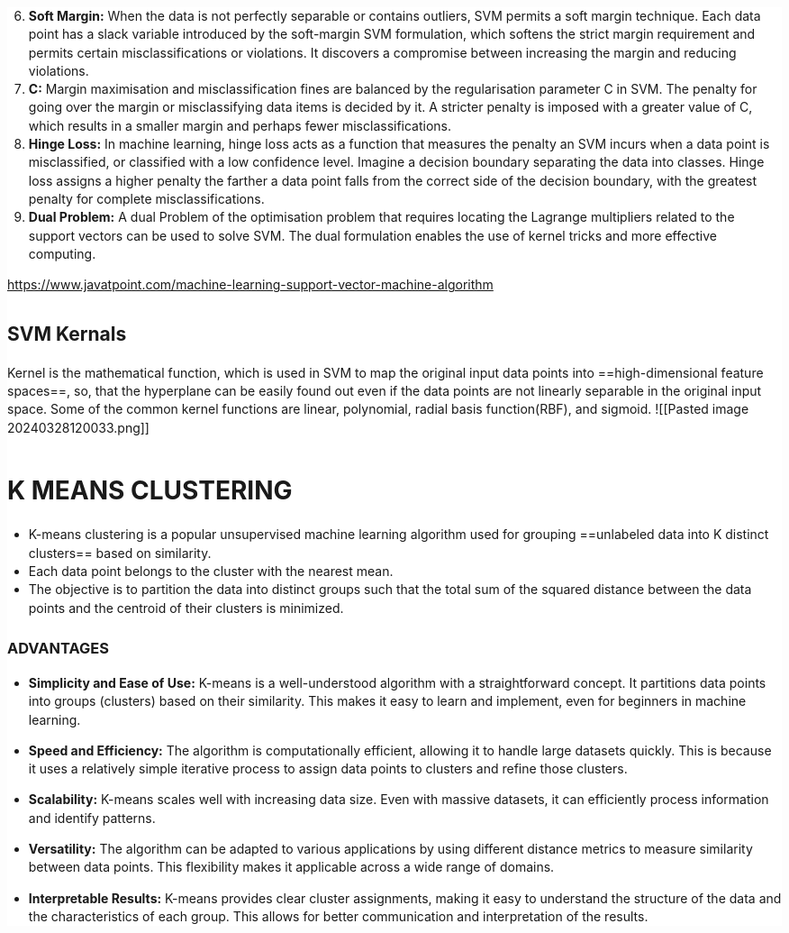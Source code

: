 6. **Soft Margin:** When the data is not perfectly separable or contains outliers, SVM permits a soft margin technique. Each data point has a slack variable introduced by the soft-margin SVM formulation, which softens the strict margin requirement and permits certain misclassifications or violations. It discovers a compromise between increasing the margin and reducing violations.
7. **C:** Margin maximisation and misclassification fines are balanced by the regularisation parameter C in SVM. The penalty for going over the margin or misclassifying data items is decided by it. A stricter penalty is imposed with a greater value of C, which results in a smaller margin and perhaps fewer misclassifications.
8. **Hinge Loss:** In machine learning, hinge loss acts as a function that measures the penalty an SVM incurs when a data point is misclassified, or classified with a low confidence level. Imagine a decision boundary separating the data into classes. Hinge loss assigns a higher penalty the farther a data point falls from the correct side of the decision boundary, with the greatest penalty for complete misclassifications.
9. **Dual Problem:** A dual Problem of the optimisation problem that requires locating the Lagrange multipliers related to the support vectors can be used to solve SVM. The dual formulation enables the use of kernel tricks and more effective computing.

https://www.javatpoint.com/machine-learning-support-vector-machine-algorithm
## SVM Kernals
Kernel is the mathematical function, which is used in SVM to map the original input data points into ==high-dimensional feature spaces==, so, that the hyperplane can be easily found out even if the data points are not linearly separable in the original input space. Some of the common kernel functions are linear, polynomial, radial basis function(RBF), and sigmoid.
![[Pasted image 20240328120033.png]]

# K MEANS CLUSTERING
- K-means clustering is a popular unsupervised machine learning algorithm used for grouping ==unlabeled data into K distinct clusters== based on similarity.
- Each data point belongs to the cluster with the nearest mean.
- The objective is to partition the data into distinct groups such that the total sum of the squared distance between the data points and the centroid of their clusters is minimized.

### ADVANTAGES
- **Simplicity and Ease of Use:** K-means is a well-understood algorithm with a straightforward concept. It partitions data points into groups (clusters) based on their similarity. This makes it easy to learn and implement, even for beginners in machine learning.
    
- **Speed and Efficiency:** The algorithm is computationally efficient, allowing it to handle large datasets quickly. This is because it uses a relatively simple iterative process to assign data points to clusters and refine those clusters.
    
- **Scalability:** K-means scales well with increasing data size. Even with massive datasets, it can efficiently process information and identify patterns.
    
- **Versatility:** The algorithm can be adapted to various applications by using different distance metrics to measure similarity between data points. This flexibility makes it applicable across a wide range of domains.
    
- **Interpretable Results:** K-means provides clear cluster assignments, making it easy to understand the structure of the data and the characteristics of each group. This allows for better communication and interpretation of the results.
    